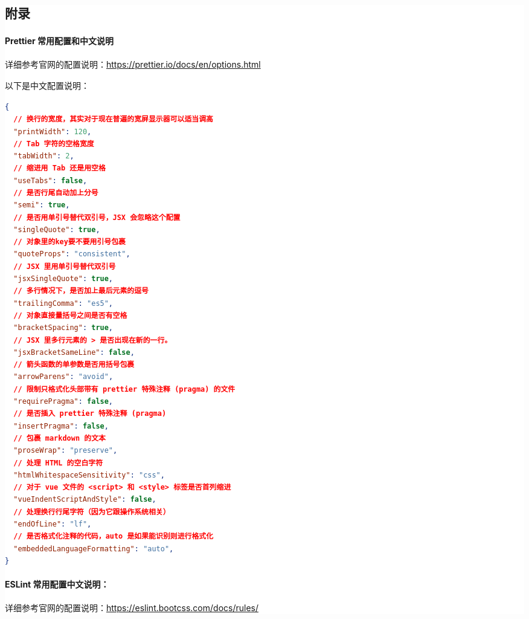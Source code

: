 ## 附录

#### Prettier 常用配置和中文说明

详细参考官网的配置说明：https://prettier.io/docs/en/options.html

以下是中文配置说明：

```json
{
  // 换行的宽度，其实对于现在普遍的宽屏显示器可以适当调高
  "printWidth": 120,
  // Tab 字符的空格宽度
  "tabWidth": 2,
  // 缩进用 Tab 还是用空格
  "useTabs": false,
  // 是否行尾自动加上分号
  "semi": true,
  // 是否用单引号替代双引号，JSX 会忽略这个配置
  "singleQuote": true,
  // 对象里的key要不要用引号包裹
  "quoteProps": "consistent",
  // JSX 里用单引号替代双引号
  "jsxSingleQuote": true,
  // 多行情况下，是否加上最后元素的逗号
  "trailingComma": "es5",
  // 对象直接量括号之间是否有空格
  "bracketSpacing": true,
  // JSX 里多行元素的 > 是否出现在新的一行。
  "jsxBracketSameLine": false,
  // 箭头函数的单参数是否用括号包裹
  "arrowParens": "avoid",
  // 限制只格式化头部带有 prettier 特殊注释 (pragma) 的文件
  "requirePragma": false,
  // 是否插入 prettier 特殊注释 (pragma)
  "insertPragma": false,
  // 包裹 markdown 的文本
  "proseWrap": "preserve",
  // 处理 HTML 的空白字符
  "htmlWhitespaceSensitivity": "css",
  // 对于 vue 文件的 <script> 和 <style> 标签是否首列缩进
  "vueIndentScriptAndStyle": false,
  // 处理换行行尾字符（因为它跟操作系统相关）
  "endOfLine": "lf",
  // 是否格式化注释的代码，auto 是如果能识别则进行格式化
  "embeddedLanguageFormatting": "auto",
}
```

#### ESLint 常用配置中文说明：

详细参考官网的配置说明：https://eslint.bootcss.com/docs/rules/
